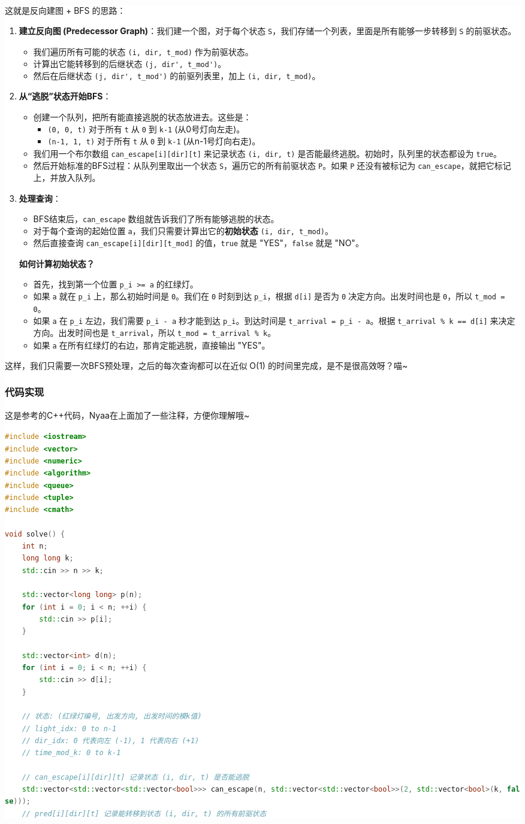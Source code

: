 这就是反向建图 + BFS 的思路：
1.  **建立反向图 (Predecessor Graph)**：我们建一个图，对于每个状态 `S`，我们存储一个列表，里面是所有能够一步转移到 `S` 的前驱状态。
    *   我们遍历所有可能的状态 `(i, dir, t_mod)` 作为前驱状态。
    *   计算出它能转移到的后继状态 `(j, dir', t_mod')`。
    *   然后在后继状态 `(j, dir', t_mod')` 的前驱列表里，加上 `(i, dir, t_mod)`。

2.  **从“逃脱”状态开始BFS**：
    *   创建一个队列，把所有能直接逃脱的状态放进去。这些是：
        *   `(0, 0, t)` 对于所有 `t` 从 `0` 到 `k-1` (从0号灯向左走)。
        *   `(n-1, 1, t)` 对于所有 `t` 从 `0` 到 `k-1` (从n-1号灯向右走)。
    *   我们用一个布尔数组 `can_escape[i][dir][t]` 来记录状态 `(i, dir, t)` 是否能最终逃脱。初始时，队列里的状态都设为 `true`。
    *   然后开始标准的BFS过程：从队列里取出一个状态 `S`，遍历它的所有前驱状态 `P`。如果 `P` 还没有被标记为 `can_escape`，就把它标记上，并放入队列。

3.  **处理查询**：
    *   BFS结束后，`can_escape` 数组就告诉我们了所有能够逃脱的状态。
    *   对于每个查询的起始位置 `a`，我们只需要计算出它的**初始状态** `(i, dir, t_mod)`。
    *   然后直接查询 `can_escape[i][dir][t_mod]` 的值，`true` 就是 "YES"，`false` 就是 "NO"。

    **如何计算初始状态？**
    *   首先，找到第一个位置 `p_i >= a` 的红绿灯。
    *   如果 `a` 就在 `p_i` 上，那么初始时间是 `0`。我们在 `0` 时刻到达 `p_i`，根据 `d[i]` 是否为 `0` 决定方向。出发时间也是 `0`，所以 `t_mod = 0`。
    *   如果 `a` 在 `p_i` 左边，我们需要 `p_i - a` 秒才能到达 `p_i`。到达时间是 `t_arrival = p_i - a`。根据 `t_arrival % k == d[i]` 来决定方向。出发时间也是 `t_arrival`，所以 `t_mod = t_arrival % k`。
    *   如果 `a` 在所有红绿灯的右边，那肯定能逃脱，直接输出 "YES"。

这样，我们只需要一次BFS预处理，之后的每次查询都可以在近似 O(1) 的时间里完成，是不是很高效呀？喵~

### 代码实现

这是参考的C++代码，Nyaa在上面加了一些注释，方便你理解哦~

```cpp
#include <iostream>
#include <vector>
#include <numeric>
#include <algorithm>
#include <queue>
#include <tuple>
#include <cmath>

void solve() {
    int n;
    long long k;
    std::cin >> n >> k;

    std::vector<long long> p(n);
    for (int i = 0; i < n; ++i) {
        std::cin >> p[i];
    }

    std::vector<int> d(n);
    for (int i = 0; i < n; ++i) {
        std::cin >> d[i];
    }

    // 状态: (红绿灯编号, 出发方向, 出发时间的模k值)
    // light_idx: 0 to n-1
    // dir_idx: 0 代表向左 (-1), 1 代表向右 (+1)
    // time_mod_k: 0 to k-1
    
    // can_escape[i][dir][t] 记录状态 (i, dir, t) 是否能逃脱
    std::vector<std::vector<std::vector<bool>>> can_escape(n, std::vector<std::vector<bool>>(2, std::vector<bool>(k, false)));
    // pred[i][dir][t] 记录能转移到状态 (i, dir, t) 的所有前驱状态
```